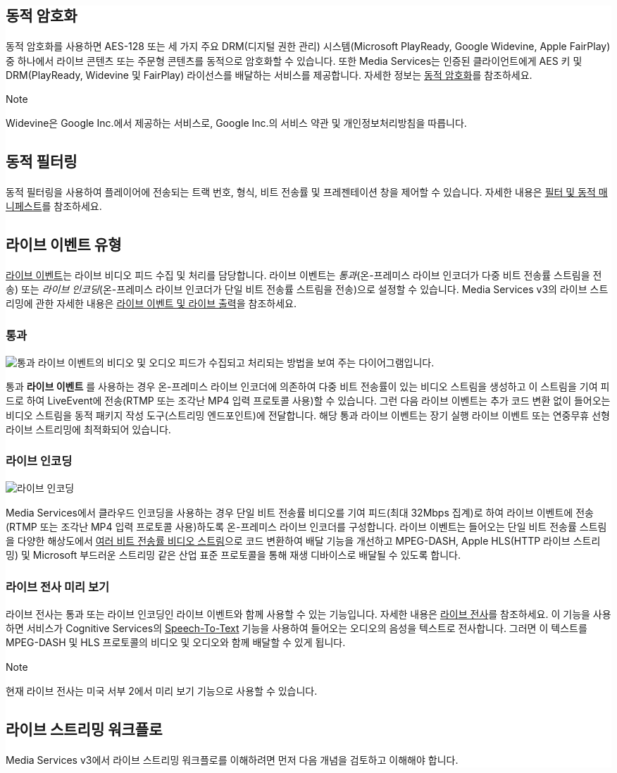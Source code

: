 ## <a name="dynamic-encryption"></a>동적 암호화

동적 암호화를 사용하면 AES-128 또는 세 가지 주요 DRM(디지털 권한 관리) 시스템(Microsoft PlayReady, Google Widevine, Apple FairPlay) 중 하나에서 라이브 콘텐츠 또는 주문형 콘텐츠를 동적으로 암호화할 수 있습니다. 또한 Media Services는 인증된 클라이언트에게 AES 키 및DRM(PlayReady, Widevine 및 FairPlay) 라이선스를 배달하는 서비스를 제공합니다. 자세한 정보는 [동적 암호화](drm-content-protection-concept.md)를 참조하세요.

> [!NOTE]
> Widevine은 Google Inc.에서 제공하는 서비스로, Google Inc.의 서비스 약관 및 개인정보처리방침을 따릅니다.

## <a name="dynamic-filtering"></a>동적 필터링

동적 필터링을 사용하여 플레이어에 전송되는 트랙 번호, 형식, 비트 전송률 및 프레젠테이션 창을 제어할 수 있습니다. 자세한 내용은 [필터 및 동적 매니페스트](filters-dynamic-manifest-concept.md)를 참조하세요.

## <a name="live-event-types"></a>라이브 이벤트 유형

[라이브 이벤트](/rest/api/media/liveevents)는 라이브 비디오 피드 수집 및 처리를 담당합니다. 라이브 이벤트는 *통과*(온-프레미스 라이브 인코더가 다중 비트 전송률 스트림을 전송) 또는 *라이브 인코딩*(온-프레미스 라이브 인코더가 단일 비트 전송률 스트림을 전송)으로 설정할 수 있습니다. Media Services v3의 라이브 스트리밍에 관한 자세한 내용은 [라이브 이벤트 및 라이브 출력](live-event-outputs-concept.md)을 참조하세요.

### <a name="pass-through"></a>통과

![통과 라이브 이벤트의 비디오 및 오디오 피드가 수집되고 처리되는 방법을 보여 주는 다이어그램입니다.](./media/live-streaming/pass-through.svg)

통과 **라이브 이벤트** 를 사용하는 경우 온-프레미스 라이브 인코더에 의존하여 다중 비트 전송률이 있는 비디오 스트림을 생성하고 이 스트림을 기여 피드로 하여 LiveEvent에 전송(RTMP 또는 조각난 MP4 입력 프로토콜 사용)할 수 있습니다. 그런 다음 라이브 이벤트는 추가 코드 변환 없이 들어오는 비디오 스트림을 동적 패키지 작성 도구(스트리밍 엔드포인트)에 전달합니다. 해당 통과 라이브 이벤트는 장기 실행 라이브 이벤트 또는 연중무휴 선형 라이브 스트리밍에 최적화되어 있습니다. 

### <a name="live-encoding"></a>라이브 인코딩  

![라이브 인코딩](./media/live-streaming/live-encoding.svg)

Media Services에서 클라우드 인코딩을 사용하는 경우 단일 비트 전송률 비디오를 기여 피드(최대 32Mbps 집계)로 하여 라이브 이벤트에 전송(RTMP 또는 조각난 MP4 입력 프로토콜 사용)하도록 온-프레미스 라이브 인코더를 구성합니다. 라이브 이벤트는 들어오는 단일 비트 전송률 스트림을 다양한 해상도에서 [여러 비트 전송률 비디오 스트림](https://en.wikipedia.org/wiki/Adaptive_bitrate_streaming)으로 코드 변환하여 배달 기능을 개선하고 MPEG-DASH, Apple HLS(HTTP 라이브 스트리밍) 및 Microsoft 부드러운 스트리밍 같은 산업 표준 프로토콜을 통해 재생 디바이스로 배달될 수 있도록 합니다. 

### <a name="live-transcription-preview"></a>라이브 전사 미리 보기

라이브 전사는 통과 또는 라이브 인코딩인 라이브 이벤트와 함께 사용할 수 있는 기능입니다. 자세한 내용은 [라이브 전사](live-event-live-transcription-how-to.md)를 참조하세요. 이 기능을 사용하면 서비스가 Cognitive Services의 [Speech-To-Text](../../cognitive-services/speech-service/speech-to-text.md) 기능을 사용하여 들어오는 오디오의 음성을 텍스트로 전사합니다. 그러면 이 텍스트를 MPEG-DASH 및 HLS 프로토콜의 비디오 및 오디오와 함께 배달할 수 있게 됩니다.

> [!NOTE]
> 현재 라이브 전사는 미국 서부 2에서 미리 보기 기능으로 사용할 수 있습니다.

## <a name="live-streaming-workflow"></a>라이브 스트리밍 워크플로

Media Services v3에서 라이브 스트리밍 워크플로를 이해하려면 먼저 다음 개념을 검토하고 이해해야 합니다. 
